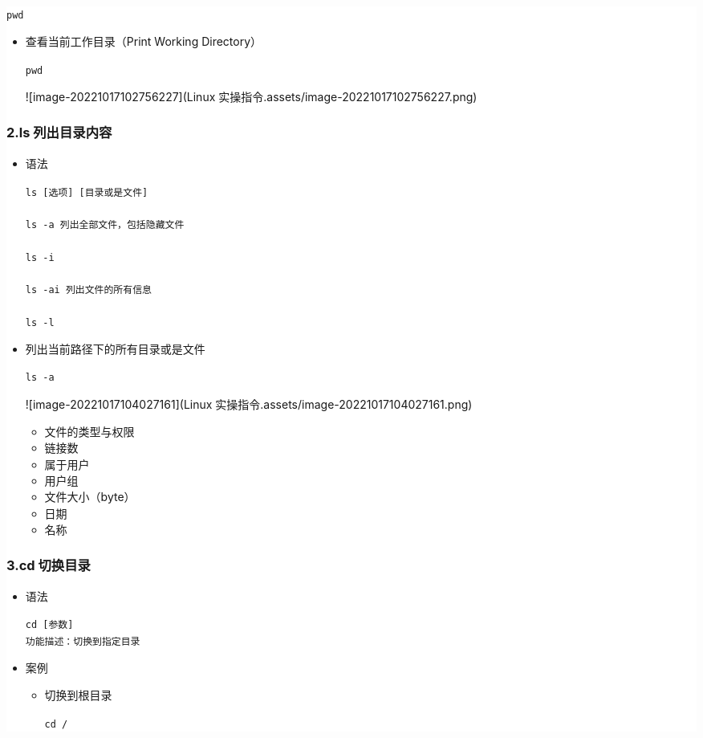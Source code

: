   ```shell
  pwd
  ```

- 查看当前工作目录（Print Working Directory）

  ```shell
  pwd
  ```

  ![image-20221017102756227](Linux 实操指令.assets/image-20221017102756227.png)

### 2.ls 列出目录内容

- 语法

  ```shell
  ls [选项] [目录或是文件]
  
  ls -a 列出全部文件，包括隐藏文件
  
  ls -i
  
  ls -ai 列出文件的所有信息
  
  ls -l
  ```

- 列出当前路径下的所有目录或是文件

  ```shell
  ls -a
  ```

  ![image-20221017104027161](Linux 实操指令.assets/image-20221017104027161.png)

  - 文件的类型与权限
  - 链接数
  - 属于用户
  - 用户组
  - 文件大小（byte）
  - 日期
  - 名称

### 3.cd 切换目录

- 语法

  ```shell
  cd [参数] 
  功能描述：切换到指定目录
  ```

- 案例

  - 切换到根目录

    ```shell
    cd /
    ```
